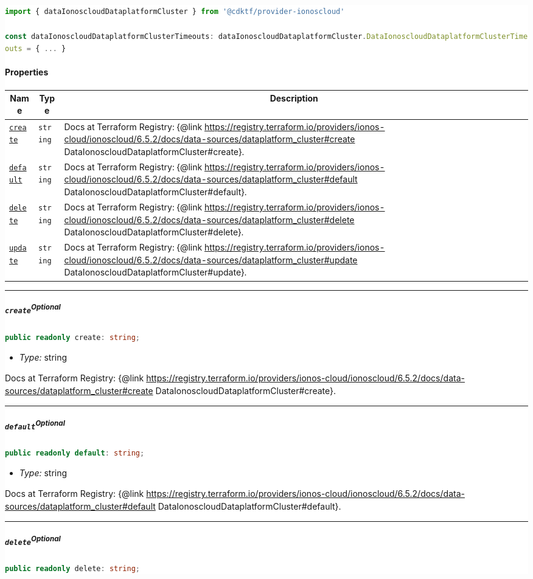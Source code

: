 ```typescript
import { dataIonoscloudDataplatformCluster } from '@cdktf/provider-ionoscloud'

const dataIonoscloudDataplatformClusterTimeouts: dataIonoscloudDataplatformCluster.DataIonoscloudDataplatformClusterTimeouts = { ... }
```

#### Properties <a name="Properties" id="Properties"></a>

| **Name** | **Type** | **Description** |
| --- | --- | --- |
| <code><a href="#@cdktf/provider-ionoscloud.dataIonoscloudDataplatformCluster.DataIonoscloudDataplatformClusterTimeouts.property.create">create</a></code> | <code>string</code> | Docs at Terraform Registry: {@link https://registry.terraform.io/providers/ionos-cloud/ionoscloud/6.5.2/docs/data-sources/dataplatform_cluster#create DataIonoscloudDataplatformCluster#create}. |
| <code><a href="#@cdktf/provider-ionoscloud.dataIonoscloudDataplatformCluster.DataIonoscloudDataplatformClusterTimeouts.property.default">default</a></code> | <code>string</code> | Docs at Terraform Registry: {@link https://registry.terraform.io/providers/ionos-cloud/ionoscloud/6.5.2/docs/data-sources/dataplatform_cluster#default DataIonoscloudDataplatformCluster#default}. |
| <code><a href="#@cdktf/provider-ionoscloud.dataIonoscloudDataplatformCluster.DataIonoscloudDataplatformClusterTimeouts.property.delete">delete</a></code> | <code>string</code> | Docs at Terraform Registry: {@link https://registry.terraform.io/providers/ionos-cloud/ionoscloud/6.5.2/docs/data-sources/dataplatform_cluster#delete DataIonoscloudDataplatformCluster#delete}. |
| <code><a href="#@cdktf/provider-ionoscloud.dataIonoscloudDataplatformCluster.DataIonoscloudDataplatformClusterTimeouts.property.update">update</a></code> | <code>string</code> | Docs at Terraform Registry: {@link https://registry.terraform.io/providers/ionos-cloud/ionoscloud/6.5.2/docs/data-sources/dataplatform_cluster#update DataIonoscloudDataplatformCluster#update}. |

---

##### `create`<sup>Optional</sup> <a name="create" id="@cdktf/provider-ionoscloud.dataIonoscloudDataplatformCluster.DataIonoscloudDataplatformClusterTimeouts.property.create"></a>

```typescript
public readonly create: string;
```

- *Type:* string

Docs at Terraform Registry: {@link https://registry.terraform.io/providers/ionos-cloud/ionoscloud/6.5.2/docs/data-sources/dataplatform_cluster#create DataIonoscloudDataplatformCluster#create}.

---

##### `default`<sup>Optional</sup> <a name="default" id="@cdktf/provider-ionoscloud.dataIonoscloudDataplatformCluster.DataIonoscloudDataplatformClusterTimeouts.property.default"></a>

```typescript
public readonly default: string;
```

- *Type:* string

Docs at Terraform Registry: {@link https://registry.terraform.io/providers/ionos-cloud/ionoscloud/6.5.2/docs/data-sources/dataplatform_cluster#default DataIonoscloudDataplatformCluster#default}.

---

##### `delete`<sup>Optional</sup> <a name="delete" id="@cdktf/provider-ionoscloud.dataIonoscloudDataplatformCluster.DataIonoscloudDataplatformClusterTimeouts.property.delete"></a>

```typescript
public readonly delete: string;
```
